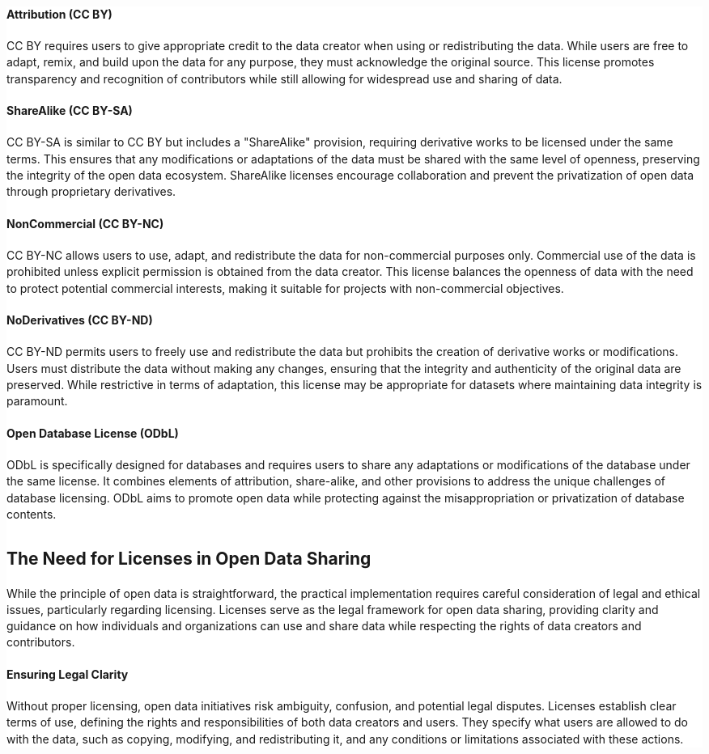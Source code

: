 #### Attribution (CC BY)

CC BY requires users to give appropriate credit to the data creator when using or redistributing the data.
While users are free to adapt, remix, and build upon the data for any purpose, they must acknowledge the original source.
This license promotes transparency and recognition of contributors while still allowing for widespread use and sharing of data.

#### ShareAlike (CC BY-SA)

CC BY-SA is similar to CC BY but includes a "ShareAlike" provision, requiring derivative works to be licensed under the same terms.
This ensures that any modifications or adaptations of the data must be shared with the same level of openness, preserving the integrity of the open data ecosystem.
ShareAlike licenses encourage collaboration and prevent the privatization of open data through proprietary derivatives.

#### NonCommercial (CC BY-NC)

CC BY-NC allows users to use, adapt, and redistribute the data for non-commercial purposes only.
Commercial use of the data is prohibited unless explicit permission is obtained from the data creator.
This license balances the openness of data with the need to protect potential commercial interests, making it suitable for projects with non-commercial objectives.

#### NoDerivatives (CC BY-ND)

CC BY-ND permits users to freely use and redistribute the data but prohibits the creation of derivative works or modifications.
Users must distribute the data without making any changes, ensuring that the integrity and authenticity of the original data are preserved.
While restrictive in terms of adaptation, this license may be appropriate for datasets where maintaining data integrity is paramount.

#### Open Database License (ODbL)

ODbL is specifically designed for databases and requires users to share any adaptations or modifications of the database under the same license.
It combines elements of attribution, share-alike, and other provisions to address the unique challenges of database licensing.
ODbL aims to promote open data while protecting against the misappropriation or privatization of database contents.

## The Need for Licenses in Open Data Sharing
While the principle of open data is straightforward, the practical implementation requires careful consideration of legal and ethical issues, particularly regarding licensing. Licenses serve as the legal framework for open data sharing, providing clarity and guidance on how individuals and organizations can use and share data while respecting the rights of data creators and contributors.

#### Ensuring Legal Clarity
Without proper licensing, open data initiatives risk ambiguity, confusion, and potential legal disputes. Licenses establish clear terms of use, defining the rights and responsibilities of both data creators and users. They specify what users are allowed to do with the data, such as copying, modifying, and redistributing it, and any conditions or limitations associated with these actions.
